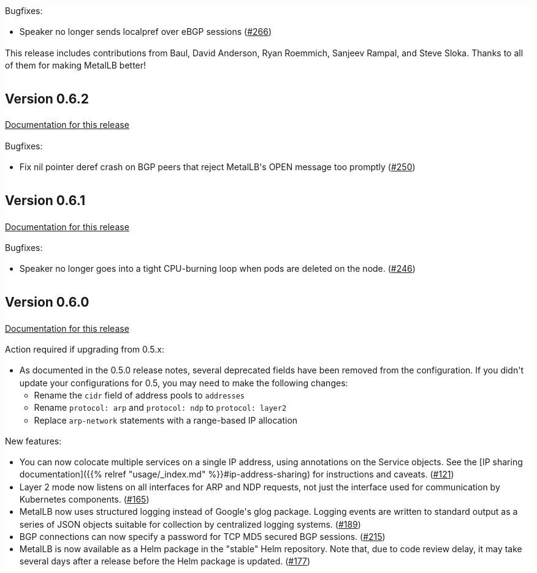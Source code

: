 Bugfixes:

- Speaker no longer sends localpref over eBGP sessions
  ([#266](https://github.com/metallb/metallb/issues/266))

This release includes contributions from Baul, David Anderson, Ryan
Roemmich, Sanjeev Rampal, and Steve Sloka. Thanks to all of them for
making MetalLB better!

## Version 0.6.2

[Documentation for this release](https://v0-6-2--metallb.netlify.com)

Bugfixes:

- Fix nil pointer deref crash on BGP peers that reject MetalLB's OPEN message too promptly ([#250](https://github.com/metallb/metallb/issues/250))

## Version 0.6.1

[Documentation for this release](https://v0-6-1--metallb.netlify.com)

Bugfixes:

- Speaker no longer goes into a tight CPU-burning loop when pods are
  deleted on the
  node. ([#246](https://github.com/metallb/metallb/issues/246))

## Version 0.6.0

[Documentation for this release](https://v0-6-0--metallb.netlify.com)

Action required if upgrading from 0.5.x:

- As documented in the 0.5.0 release notes, several deprecated fields
  have been removed from the configuration. If you didn't update your
  configurations for 0.5, you may need to make the following changes:
  - Rename the `cidr` field of address pools to `addresses`
  - Rename `protocol: arp` and `protocol: ndp` to `protocol: layer2`
  - Replace `arp-network` statements with a range-based IP allocation

New features:

- You can now colocate multiple services on a single IP address, using
  annotations on the Service objects. See
  the
  [IP sharing documentation]({{% relref "usage/_index.md" %}}#ip-address-sharing) for
  instructions and caveats. ([#121](https://github.com/metallb/metallb/issues/121))
- Layer 2 mode now listens on all interfaces for ARP and NDP requests,
  not just the interface used for communication by Kubernetes
  components. ([#165](https://github.com/metallb/metallb/issues/165))
- MetalLB now uses structured logging instead of Google's glog
  package. Logging events are written to standard output as a series
  of JSON objects suitable for collection by centralized logging
  systems. ([#189](https://github.com/metallb/metallb/issues/189))
- BGP connections can now specify a password for TCP MD5 secured BGP
  sessions. ([#215](https://github.com/metallb/metallb/issues/215))
- MetalLB is now available as a Helm package in the "stable" Helm
  repository. Note that, due to code review delay, it may take several
  days after a release before the Helm package is
  updated. ([#177](https://github.com/metallb/metallb/issues/177))

